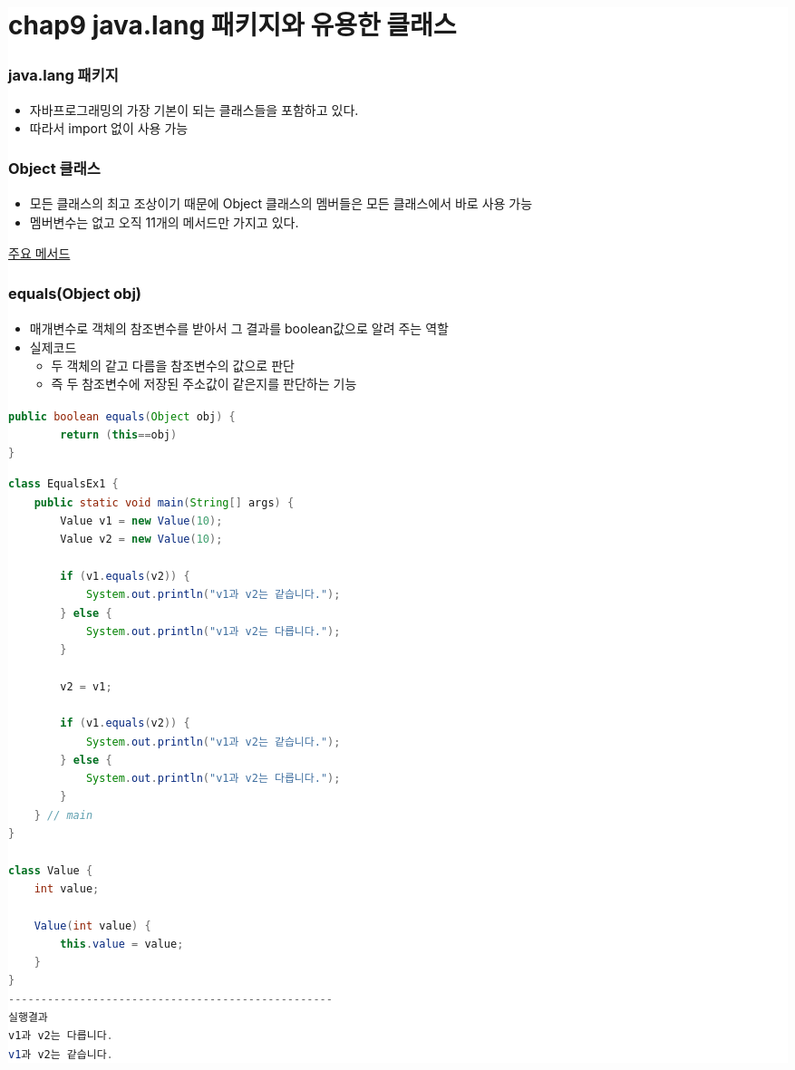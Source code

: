 # chap9 java.lang 패키지와 유용한 클래스

### java.lang 패키지

- 자바프로그래밍의 가장 기본이 되는 클래스들을 포함하고 있다.
- 따라서 import 없이 사용 가능

### Object 클래스

- 모든 클래스의 최고 조상이기 때문에 Object 클래스의 멤버들은 모든 클래스에서 바로 사용 가능
- 멤버변수는 없고 오직 11개의 메서드만 가지고 있다.

[주요 메서드](https://www.notion.so/f14e9a29bb7f4b5a93eca1c901271ae7)

### equals(Object obj)

- 매개변수로 객체의 참조변수를 받아서 그 결과를 boolean값으로 알려 주는 역할
- 실제코드
    - 두 객체의 같고 다름을 참조변수의 값으로 판단
    - 즉 두 참조변수에 저장된 주소값이 같은지를 판단하는 기능

```java
public boolean equals(Object obj) {
		return (this==obj)
}
```

```java
class EqualsEx1 {
	public static void main(String[] args) {
		Value v1 = new Value(10);
		Value v2 = new Value(10);		

		if (v1.equals(v2)) {
			System.out.println("v1과 v2는 같습니다.");
		} else {
			System.out.println("v1과 v2는 다릅니다.");		
		}

		v2 = v1;

		if (v1.equals(v2)) {
			System.out.println("v1과 v2는 같습니다.");
		} else {
			System.out.println("v1과 v2는 다릅니다.");		
		}
	} // main
} 

class Value {
	int value;

	Value(int value) {
		this.value = value;
	}
}
--------------------------------------------------
실행결과
v1과 v2는 다릅니다.
v1과 v2는 같습니다.
```
